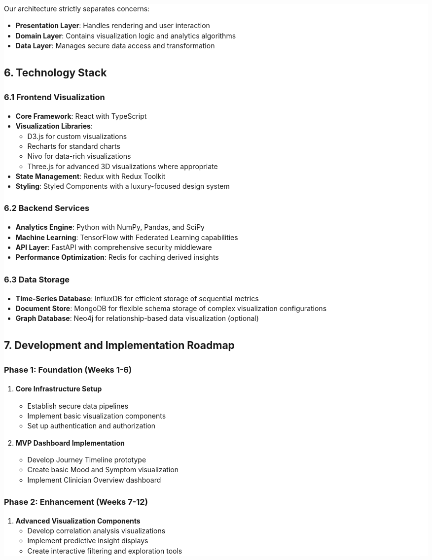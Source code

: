 Our architecture strictly separates concerns:
- **Presentation Layer**: Handles rendering and user interaction
- **Domain Layer**: Contains visualization logic and analytics algorithms
- **Data Layer**: Manages secure data access and transformation

## 6. Technology Stack

### 6.1 Frontend Visualization

- **Core Framework**: React with TypeScript
- **Visualization Libraries**:
  - D3.js for custom visualizations
  - Recharts for standard charts
  - Nivo for data-rich visualizations
  - Three.js for advanced 3D visualizations where appropriate
- **State Management**: Redux with Redux Toolkit
- **Styling**: Styled Components with a luxury-focused design system

### 6.2 Backend Services

- **Analytics Engine**: Python with NumPy, Pandas, and SciPy
- **Machine Learning**: TensorFlow with Federated Learning capabilities
- **API Layer**: FastAPI with comprehensive security middleware
- **Performance Optimization**: Redis for caching derived insights

### 6.3 Data Storage

- **Time-Series Database**: InfluxDB for efficient storage of sequential metrics
- **Document Store**: MongoDB for flexible schema storage of complex visualization configurations
- **Graph Database**: Neo4j for relationship-based data visualization (optional)

## 7. Development and Implementation Roadmap

### Phase 1: Foundation (Weeks 1-6)

1. **Core Infrastructure Setup**
   - Establish secure data pipelines
   - Implement basic visualization components
   - Set up authentication and authorization

2. **MVP Dashboard Implementation**
   - Develop Journey Timeline prototype
   - Create basic Mood and Symptom visualization
   - Implement Clinician Overview dashboard

### Phase 2: Enhancement (Weeks 7-12)

1. **Advanced Visualization Components**
   - Develop correlation analysis visualizations
   - Implement predictive insight displays
   - Create interactive filtering and exploration tools
